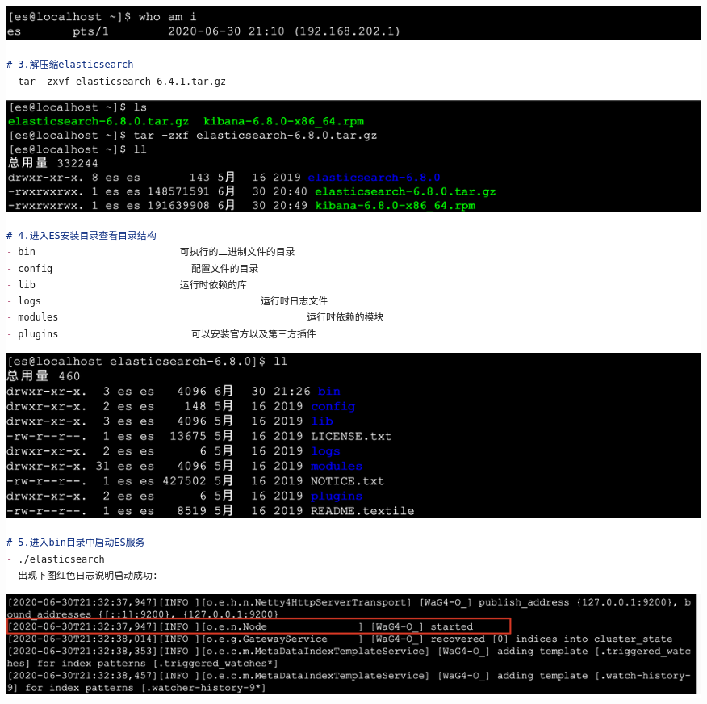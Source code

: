 ![image-20200630213055413](images/image-20200630213055413.png)

```markdown
# 3.解压缩elasticsearch
- tar -zxvf elasticsearch-6.4.1.tar.gz
```

![image-20200630212630392](images/image-20200630212630392.png)

```markdown
# 4.进入ES安装目录查看目录结构
- bin                         可执行的二进制文件的目录
- config                    	配置文件的目录
- lib                         运行时依赖的库
- logs         								运行时日志文件
- modules											运行时依赖的模块
- plugins                   	可以安装官方以及第三方插件
```

![image-20200630212850554](images/image-20200630212850554.png)

```markdown
# 5.进入bin目录中启动ES服务
- ./elasticsearch
- 出现下图红色日志说明启动成功:
```

![image-20200630213303918](images/image-20200630213303918.png)

